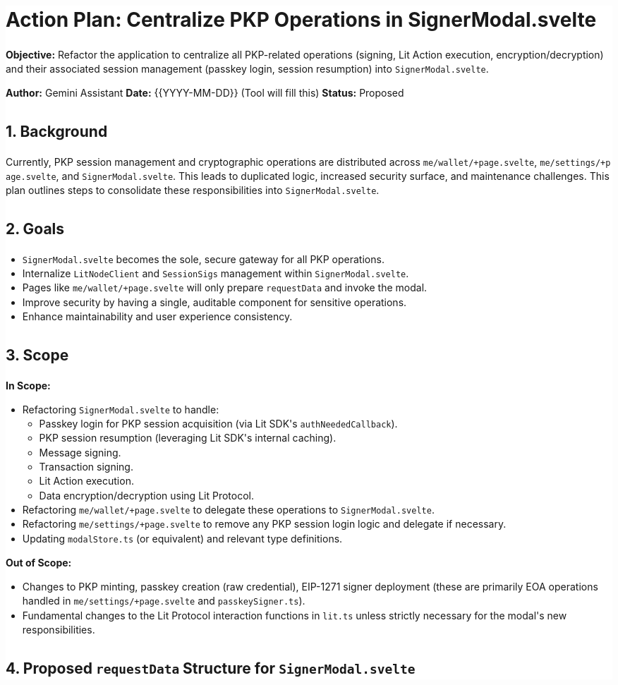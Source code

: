 # Action Plan: Centralize PKP Operations in SignerModal.svelte

**Objective:** Refactor the application to centralize all PKP-related operations (signing, Lit Action execution, encryption/decryption) and their associated session management (passkey login, session resumption) into `SignerModal.svelte`.

**Author:** Gemini Assistant
**Date:** {{YYYY-MM-DD}} (Tool will fill this)
**Status:** Proposed

## 1. Background

Currently, PKP session management and cryptographic operations are distributed across `me/wallet/+page.svelte`, `me/settings/+page.svelte`, and `SignerModal.svelte`. This leads to duplicated logic, increased security surface, and maintenance challenges. This plan outlines steps to consolidate these responsibilities into `SignerModal.svelte`.

## 2. Goals

*   `SignerModal.svelte` becomes the sole, secure gateway for all PKP operations.
*   Internalize `LitNodeClient` and `SessionSigs` management within `SignerModal.svelte`.
*   Pages like `me/wallet/+page.svelte` will only prepare `requestData` and invoke the modal.
*   Improve security by having a single, auditable component for sensitive operations.
*   Enhance maintainability and user experience consistency.

## 3. Scope

**In Scope:**
*   Refactoring `SignerModal.svelte` to handle:
    *   Passkey login for PKP session acquisition (via Lit SDK's `authNeededCallback`).
    *   PKP session resumption (leveraging Lit SDK's internal caching).
    *   Message signing.
    *   Transaction signing.
    *   Lit Action execution.
    *   Data encryption/decryption using Lit Protocol.
*   Refactoring `me/wallet/+page.svelte` to delegate these operations to `SignerModal.svelte`.
*   Refactoring `me/settings/+page.svelte` to remove any PKP session login logic and delegate if necessary.
*   Updating `modalStore.ts` (or equivalent) and relevant type definitions.

**Out of Scope:**
*   Changes to PKP minting, passkey creation (raw credential), EIP-1271 signer deployment (these are primarily EOA operations handled in `me/settings/+page.svelte` and `passkeySigner.ts`).
*   Fundamental changes to the Lit Protocol interaction functions in `lit.ts` unless strictly necessary for the modal's new responsibilities.

## 4. Proposed `requestData` Structure for `SignerModal.svelte`
